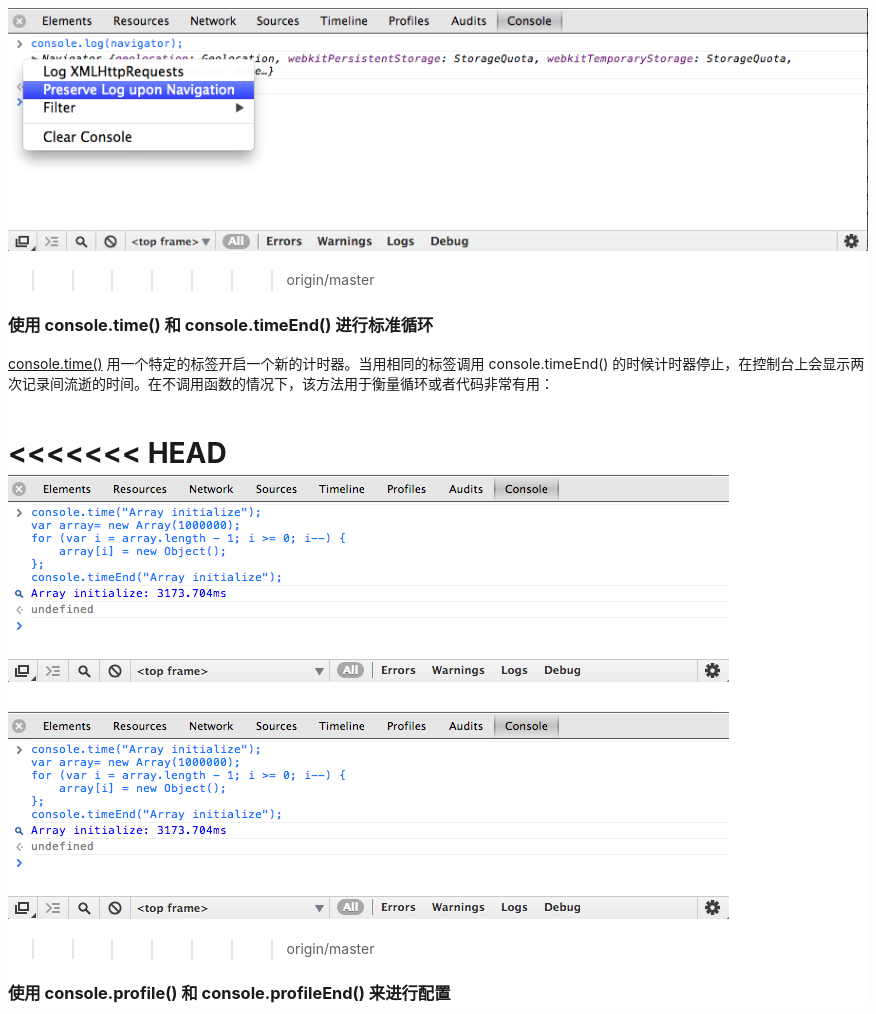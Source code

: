 ![image_20](./images/tat-image_20.png)
>>>>>>> origin/master

### 使用 console.time() 和 console.timeEnd() 进行标准循环

[console.time()](https://developer.chrome.com/devtools/docs/console-api#consoletimelabel) 用一个特定的标签开启一个新的计时器。当用相同的标签调用 console.timeEnd() 的时候计时器停止，在控制台上会显示两次记录间流逝的时间。在不调用函数的情况下，该方法用于衡量循环或者代码非常有用：

<<<<<<< HEAD
![image_21](./images/tips-and-tricks-image_21.png)
=======
![image_21](./images/tat-image_21.png)
>>>>>>> origin/master

### 使用 **console.profile()** 和 **console.profileEnd()** 来进行配置
